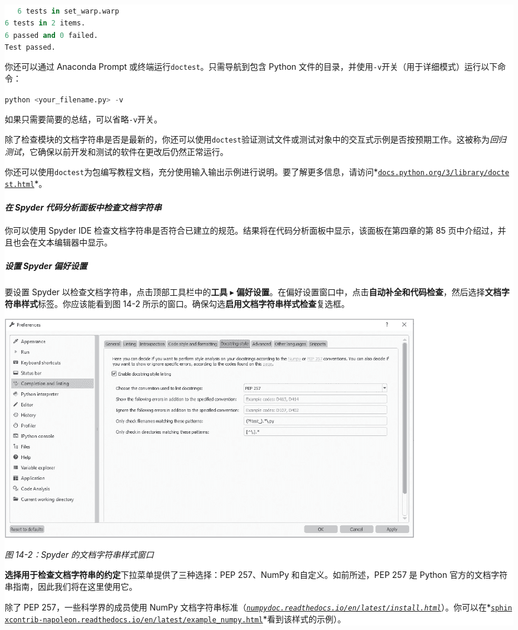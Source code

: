 ```py
   6 tests in set_warp.warp
6 tests in 2 items.
6 passed and 0 failed.
Test passed.
```

你还可以通过 Anaconda Prompt 或终端运行`doctest`。只需导航到包含 Python 文件的目录，并使用`-v`开关（用于详细模式）运行以下命令：

```py
python <your_filename.py> -v
```

如果只需要简要的总结，可以省略`-v`开关。

除了检查模块的文档字符串是否是最新的，你还可以使用`doctest`验证测试文件或测试对象中的交互式示例是否按预期工作。这被称为*回归测试*，它确保以前开发和测试的软件在更改后仍然正常运行。

你还可以使用`doctest`为包编写教程文档，充分使用输入输出示例进行说明。要了解更多信息，请访问*[`docs.python.org/3/library/doctest.html`](https://docs.python.org/3/library/doctest.html)*。

#### ***在 Spyder 代码分析面板中检查文档字符串***

你可以使用 Spyder IDE 检查文档字符串是否符合已建立的规范。结果将在代码分析面板中显示，该面板在第四章的第 85 页中介绍过，并且也会在文本编辑器中显示。

##### **设置 Spyder 偏好设置**

要设置 Spyder 以检查文档字符串，点击顶部工具栏中的**工具** ▸ **偏好设置**。在偏好设置窗口中，点击**自动补全和代码检查**，然后选择**文档字符串样式**标签。你应该能看到图 14-2 所示的窗口。确保勾选**启用文档字符串样式检查**复选框。

![Image](img/14fig02.jpg)

*图 14-2：Spyder 的文档字符串样式窗口*

**选择用于检查文档字符串的约定**下拉菜单提供了三种选择：PEP 257、NumPy 和自定义。如前所述，PEP 257 是 Python 官方的文档字符串指南，因此我们将在这里使用它。

除了 PEP 257，一些科学界的成员使用 NumPy 文档字符串标准（*[`numpydoc.readthedocs.io/en/latest/install.html`](https://numpydoc.readthedocs.io/en/latest/install.html)*）。你可以在*[`sphinxcontrib-napoleon.readthedocs.io/en/latest/example_numpy.html`](https://sphinxcontrib-napoleon.readthedocs.io/en/latest/example_numpy.html)*看到该样式的示例）。
